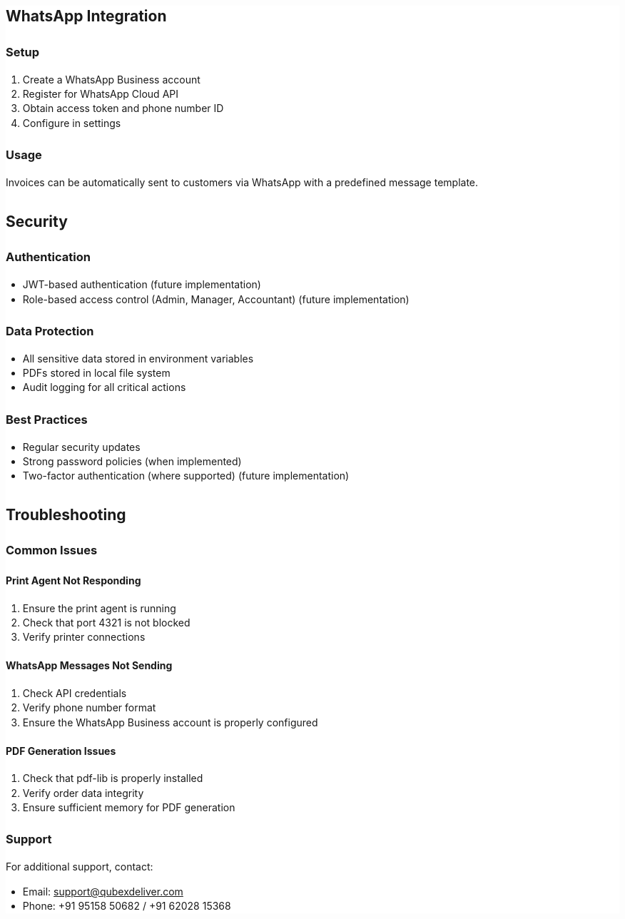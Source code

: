 ## WhatsApp Integration

### Setup
1. Create a WhatsApp Business account
2. Register for WhatsApp Cloud API
3. Obtain access token and phone number ID
4. Configure in settings

### Usage
Invoices can be automatically sent to customers via WhatsApp with a predefined message template.

## Security

### Authentication
- JWT-based authentication (future implementation)
- Role-based access control (Admin, Manager, Accountant) (future implementation)

### Data Protection
- All sensitive data stored in environment variables
- PDFs stored in local file system
- Audit logging for all critical actions

### Best Practices
- Regular security updates
- Strong password policies (when implemented)
- Two-factor authentication (where supported) (future implementation)

## Troubleshooting

### Common Issues

#### Print Agent Not Responding
1. Ensure the print agent is running
2. Check that port 4321 is not blocked
3. Verify printer connections

#### WhatsApp Messages Not Sending
1. Check API credentials
2. Verify phone number format
3. Ensure the WhatsApp Business account is properly configured

#### PDF Generation Issues
1. Check that pdf-lib is properly installed
2. Verify order data integrity
3. Ensure sufficient memory for PDF generation

### Support
For additional support, contact:
- Email: support@qubexdeliver.com
- Phone: +91 95158 50682 / +91 62028 15368